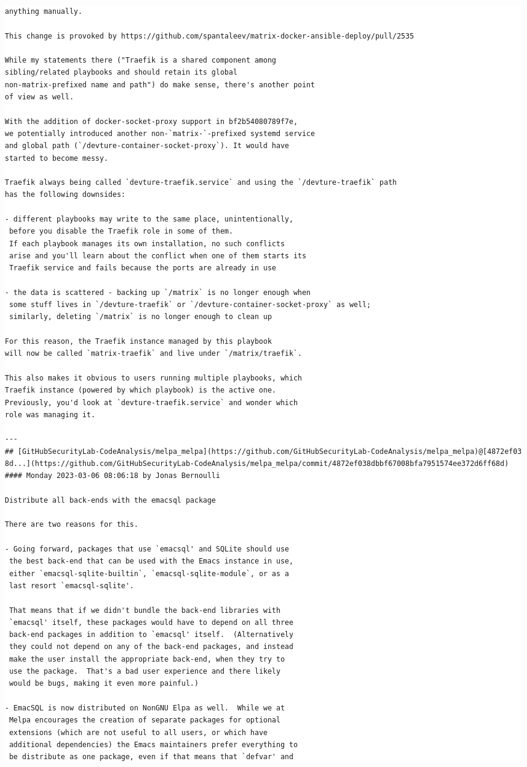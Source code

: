  ```<Typography variant={"button"} sx={{ display: { sm: "block", xs: "none" } }}>
anything manually.

This change is provoked by https://github.com/spantaleev/matrix-docker-ansible-deploy/pull/2535

While my statements there ("Traefik is a shared component among
sibling/related playbooks and should retain its global
non-matrix-prefixed name and path") do make sense, there's another point
of view as well.

With the addition of docker-socket-proxy support in bf2b54080789f7e,
we potentially introduced another non-`matrix-`-prefixed systemd service
and global path (`/devture-container-socket-proxy`). It would have
started to become messy.

Traefik always being called `devture-traefik.service` and using the `/devture-traefik` path
has the following downsides:

- different playbooks may write to the same place, unintentionally,
  before you disable the Traefik role in some of them.
  If each playbook manages its own installation, no such conflicts
  arise and you'll learn about the conflict when one of them starts its
  Traefik service and fails because the ports are already in use

- the data is scattered - backing up `/matrix` is no longer enough when
  some stuff lives in `/devture-traefik` or `/devture-container-socket-proxy` as well;
  similarly, deleting `/matrix` is no longer enough to clean up

For this reason, the Traefik instance managed by this playbook
will now be called `matrix-traefik` and live under `/matrix/traefik`.

This also makes it obvious to users running multiple playbooks, which
Traefik instance (powered by which playbook) is the active one.
Previously, you'd look at `devture-traefik.service` and wonder which
role was managing it.

---
## [GitHubSecurityLab-CodeAnalysis/melpa_melpa](https://github.com/GitHubSecurityLab-CodeAnalysis/melpa_melpa)@[4872ef038d...](https://github.com/GitHubSecurityLab-CodeAnalysis/melpa_melpa/commit/4872ef038dbbf67008bfa7951574ee372d6ff68d)
#### Monday 2023-03-06 08:06:18 by Jonas Bernoulli

Distribute all back-ends with the emacsql package

There are two reasons for this.

- Going forward, packages that use `emacsql' and SQLite should use
  the best back-end that can be used with the Emacs instance in use,
  either `emacsql-sqlite-builtin`, `emacsql-sqlite-module`, or as a
  last resort `emacsql-sqlite'.

  That means that if we didn't bundle the back-end libraries with
  `emacsql' itself, these packages would have to depend on all three
  back-end packages in addition to `emacsql' itself.  (Alternatively
  they could not depend on any of the back-end packages, and instead
  make the user install the appropriate back-end, when they try to
  use the package.  That's a bad user experience and there likely
  would be bugs, making it even more painful.)

- EmacSQL is now distributed on NonGNU Elpa as well.  While we at
  Melpa encourages the creation of separate packages for optional
  extensions (which are not useful to all users, or which have
  additional dependencies) the Emacs maintainers prefer everything to
  be distribute as one package, even if that means that `defvar' and
 ```